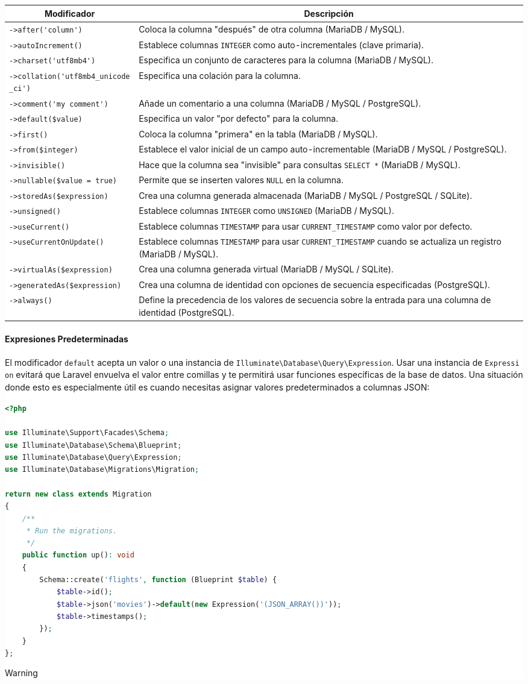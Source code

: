 | Modificador                          | Descripción                                                                                      |
| ------------------------------------- | ----------------------------------------------------------------------------------------------- |
| `->after('column')`                  | Coloca la columna "después" de otra columna (MariaDB / MySQL).                                  |
| `->autoIncrement()`                  | Establece columnas `INTEGER` como auto-incrementales (clave primaria).                          |
| `->charset('utf8mb4')`               | Especifica un conjunto de caracteres para la columna (MariaDB / MySQL).                         |
| `->collation('utf8mb4_unicode_ci')`  | Especifica una colación para la columna.                                                        |
| `->comment('my comment')`            | Añade un comentario a una columna (MariaDB / MySQL / PostgreSQL).                              |
| `->default($value)`                  | Especifica un valor "por defecto" para la columna.                                             |
| `->first()`                          | Coloca la columna "primera" en la tabla (MariaDB / MySQL).                                     |
| `->from($integer)`                   | Establece el valor inicial de un campo auto-incrementable (MariaDB / MySQL / PostgreSQL).       |
| `->invisible()`                      | Hace que la columna sea "invisible" para consultas `SELECT *` (MariaDB / MySQL).                |
| `->nullable($value = true)`          | Permite que se inserten valores `NULL` en la columna.                                          |
| `->storedAs($expression)`            | Crea una columna generada almacenada (MariaDB / MySQL / PostgreSQL / SQLite).                   |
| `->unsigned()`                       | Establece columnas `INTEGER` como `UNSIGNED` (MariaDB / MySQL).                                 |
| `->useCurrent()`                     | Establece columnas `TIMESTAMP` para usar `CURRENT_TIMESTAMP` como valor por defecto.           |
| `->useCurrentOnUpdate()`             | Establece columnas `TIMESTAMP` para usar `CURRENT_TIMESTAMP` cuando se actualiza un registro (MariaDB / MySQL). |
| `->virtualAs($expression)`           | Crea una columna generada virtual (MariaDB / MySQL / SQLite).                                   |
| `->generatedAs($expression)`         | Crea una columna de identidad con opciones de secuencia especificadas (PostgreSQL).            |
| `->always()`                         | Define la precedencia de los valores de secuencia sobre la entrada para una columna de identidad (PostgreSQL). |
</div>

<a name="default-expressions"></a>
#### Expresiones Predeterminadas

El modificador `default` acepta un valor o una instancia de `Illuminate\Database\Query\Expression`. Usar una instancia de `Expression` evitará que Laravel envuelva el valor entre comillas y te permitirá usar funciones específicas de la base de datos. Una situación donde esto es especialmente útil es cuando necesitas asignar valores predeterminados a columnas JSON:


```php
<?php

use Illuminate\Support\Facades\Schema;
use Illuminate\Database\Schema\Blueprint;
use Illuminate\Database\Query\Expression;
use Illuminate\Database\Migrations\Migration;

return new class extends Migration
{
    /**
     * Run the migrations.
     */
    public function up(): void
    {
        Schema::create('flights', function (Blueprint $table) {
            $table->id();
            $table->json('movies')->default(new Expression('(JSON_ARRAY())'));
            $table->timestamps();
        });
    }
};
```
> [!WARNING]